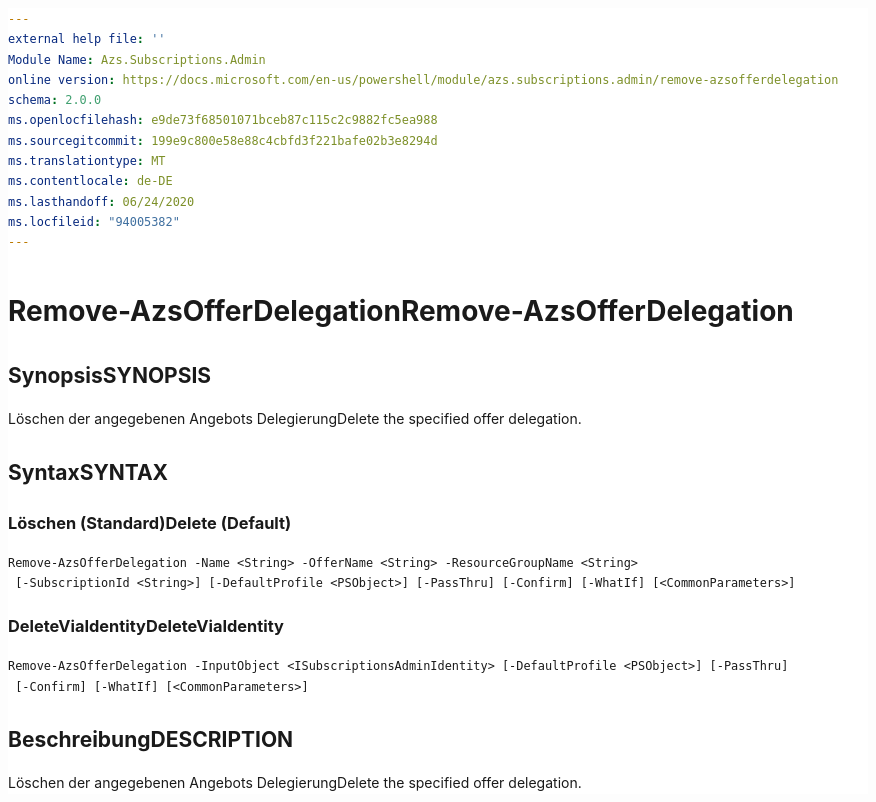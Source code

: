 ```yaml
---
external help file: ''
Module Name: Azs.Subscriptions.Admin
online version: https://docs.microsoft.com/en-us/powershell/module/azs.subscriptions.admin/remove-azsofferdelegation
schema: 2.0.0
ms.openlocfilehash: e9de73f68501071bceb87c115c2c9882fc5ea988
ms.sourcegitcommit: 199e9c800e58e88c4cbfd3f221bafe02b3e8294d
ms.translationtype: MT
ms.contentlocale: de-DE
ms.lasthandoff: 06/24/2020
ms.locfileid: "94005382"
---
```

# <span data-ttu-id="4af1d-101">Remove-AzsOfferDelegation</span><span class="sxs-lookup"><span data-stu-id="4af1d-101">Remove-AzsOfferDelegation</span></span>

## <span data-ttu-id="4af1d-102">Synopsis</span><span class="sxs-lookup"><span data-stu-id="4af1d-102">SYNOPSIS</span></span>
<span data-ttu-id="4af1d-103">Löschen der angegebenen Angebots Delegierung</span><span class="sxs-lookup"><span data-stu-id="4af1d-103">Delete the specified offer delegation.</span></span>

## <span data-ttu-id="4af1d-104">Syntax</span><span class="sxs-lookup"><span data-stu-id="4af1d-104">SYNTAX</span></span>

### <span data-ttu-id="4af1d-105">Löschen (Standard)</span><span class="sxs-lookup"><span data-stu-id="4af1d-105">Delete (Default)</span></span>
```
Remove-AzsOfferDelegation -Name <String> -OfferName <String> -ResourceGroupName <String>
 [-SubscriptionId <String>] [-DefaultProfile <PSObject>] [-PassThru] [-Confirm] [-WhatIf] [<CommonParameters>]
```

### <span data-ttu-id="4af1d-106">DeleteViaIdentity</span><span class="sxs-lookup"><span data-stu-id="4af1d-106">DeleteViaIdentity</span></span>
```
Remove-AzsOfferDelegation -InputObject <ISubscriptionsAdminIdentity> [-DefaultProfile <PSObject>] [-PassThru]
 [-Confirm] [-WhatIf] [<CommonParameters>]
```

## <span data-ttu-id="4af1d-107">Beschreibung</span><span class="sxs-lookup"><span data-stu-id="4af1d-107">DESCRIPTION</span></span>
<span data-ttu-id="4af1d-108">Löschen der angegebenen Angebots Delegierung</span><span class="sxs-lookup"><span data-stu-id="4af1d-108">Delete the specified offer delegation.</span></span>
